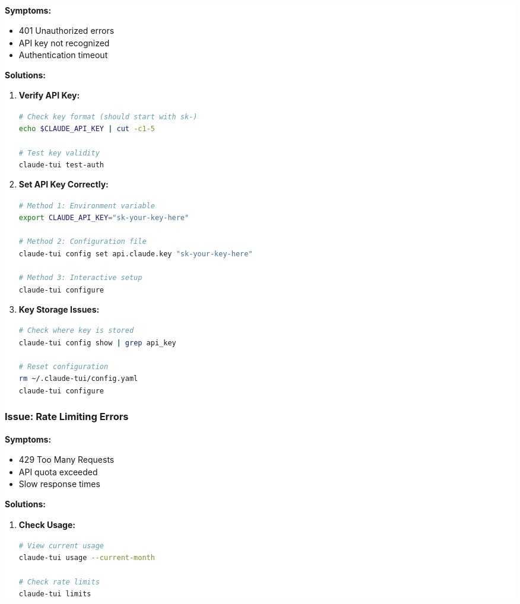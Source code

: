 **Symptoms:**
- 401 Unauthorized errors
- API key not recognized
- Authentication timeout

**Solutions:**

1. **Verify API Key:**
   ```bash
   # Check key format (should start with sk-)
   echo $CLAUDE_API_KEY | cut -c1-5
   
   # Test key validity
   claude-tui test-auth
   ```

2. **Set API Key Correctly:**
   ```bash
   # Method 1: Environment variable
   export CLAUDE_API_KEY="sk-your-key-here"
   
   # Method 2: Configuration file
   claude-tui config set api.claude.key "sk-your-key-here"
   
   # Method 3: Interactive setup
   claude-tui configure
   ```

3. **Key Storage Issues:**
   ```bash
   # Check where key is stored
   claude-tui config show | grep api_key
   
   # Reset configuration
   rm ~/.claude-tui/config.yaml
   claude-tui configure
   ```

### Issue: Rate Limiting Errors

**Symptoms:**
- 429 Too Many Requests
- API quota exceeded
- Slow response times

**Solutions:**

1. **Check Usage:**
   ```bash
   # View current usage
   claude-tui usage --current-month
   
   # Check rate limits
   claude-tui limits
   ```
